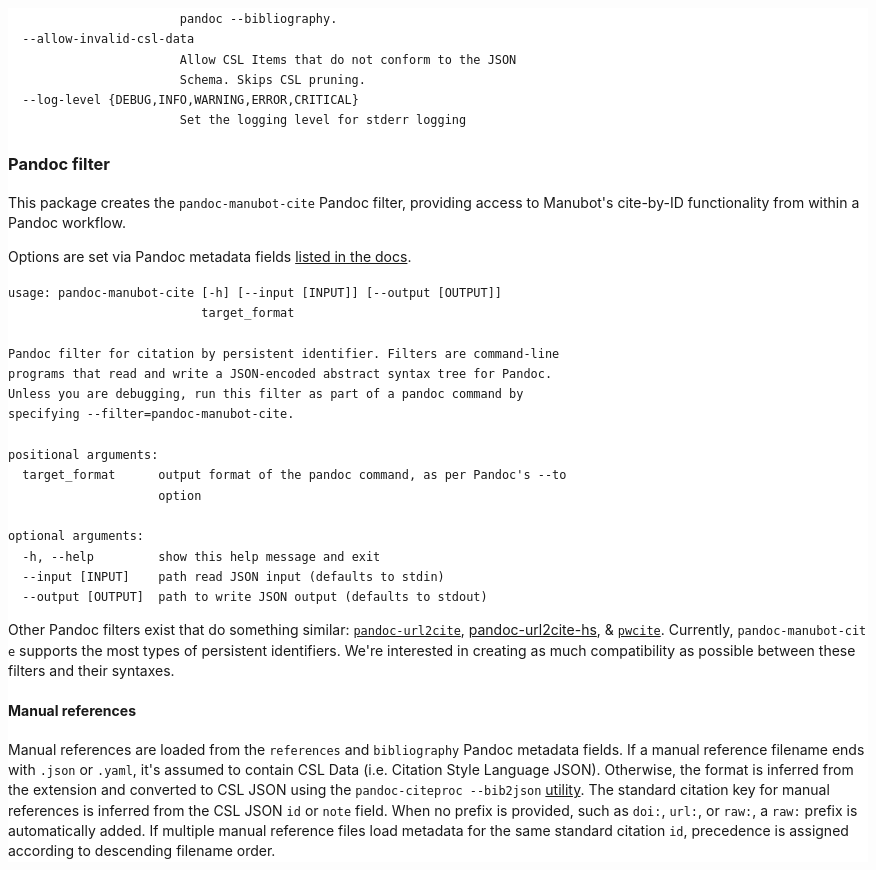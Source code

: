 ```
                        pandoc --bibliography.
  --allow-invalid-csl-data
                        Allow CSL Items that do not conform to the JSON
                        Schema. Skips CSL pruning.
  --log-level {DEBUG,INFO,WARNING,ERROR,CRITICAL}
                        Set the logging level for stderr logging
```

### Pandoc filter

This package creates the `pandoc-manubot-cite` Pandoc filter,
providing access to Manubot's cite-by-ID functionality from within a Pandoc workflow.

Options are set via Pandoc metadata fields [listed in the docs](https://manubot.github.io/manubot/reference/manubot/pandoc/cite_filter/).


```
usage: pandoc-manubot-cite [-h] [--input [INPUT]] [--output [OUTPUT]]
                           target_format

Pandoc filter for citation by persistent identifier. Filters are command-line
programs that read and write a JSON-encoded abstract syntax tree for Pandoc.
Unless you are debugging, run this filter as part of a pandoc command by
specifying --filter=pandoc-manubot-cite.

positional arguments:
  target_format      output format of the pandoc command, as per Pandoc's --to
                     option

optional arguments:
  -h, --help         show this help message and exit
  --input [INPUT]    path read JSON input (defaults to stdin)
  --output [OUTPUT]  path to write JSON output (defaults to stdout)
```

Other Pandoc filters exist that do something similar:
[`pandoc-url2cite`](https://github.com/phiresky/pandoc-url2cite), [pandoc-url2cite-hs](https://github.com/Aver1y/pandoc-url2cite-hs), &
[`pwcite`](https://github.com/wikicite/wcite#filter-pwcite).
Currently, `pandoc-manubot-cite` supports the most types of persistent identifiers.
We're interested in creating as much compatibility as possible between these filters and their syntaxes.

#### Manual references

Manual references are loaded from the `references` and `bibliography` Pandoc metadata fields.
If a manual reference filename ends with `.json` or `.yaml`, it's assumed to contain CSL Data (i.e. Citation Style Language JSON).
Otherwise, the format is inferred from the extension and converted to CSL JSON using the `pandoc-citeproc --bib2json` [utility](https://github.com/jgm/pandoc-citeproc/blob/master/man/pandoc-citeproc.1.md#convert-mode).
The standard citation key for manual references is inferred from the CSL JSON `id` or `note` field.
When no prefix is provided, such as `doi:`, `url:`, or `raw:`, a `raw:` prefix is automatically added.
If multiple manual reference files load metadata for the same standard citation `id`, precedence is assigned according to descending filename order.
